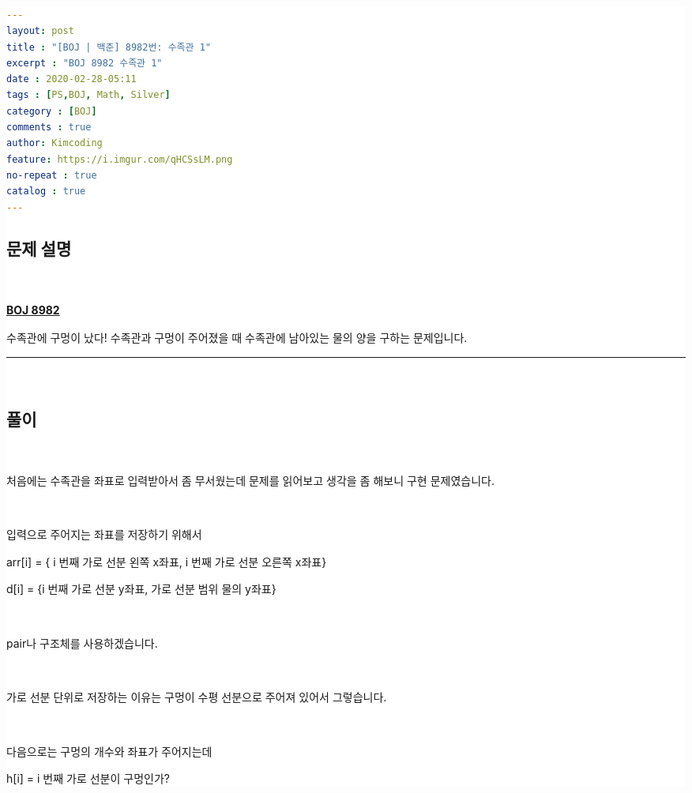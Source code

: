 ```yaml
---
layout: post
title : "[BOJ | 백준] 8982번: 수족관 1"
excerpt : "BOJ 8982 수족관 1"
date : 2020-02-28-05:11
tags : [PS,BOJ, Math, Silver]
category : [BOJ]
comments : true
author: Kimcoding
feature: https://i.imgur.com/qHCSsLM.png
no-repeat : true
catalog : true
---
```


## 문제 설명

<br/>

**[BOJ 8982](https://www.acmicpc.net/problem/8982)**


수족관에 구멍이 났다! 수족관과 구멍이 주어졌을 때 수족관에 남아있는 물의 양을 구하는 문제입니다.

---
<br/>

## 풀이

<br/>



처음에는 수족관을 좌표로 입력받아서 좀 무서웠는데
문제를 읽어보고 생각을 좀 해보니 구현 문제였습니다.

<br/>

입력으로 주어지는 좌표를 저장하기 위해서

arr[i] = { i 번째 가로 선분 왼쪽 x좌표, i 번째 가로 선분 오른쪽 x좌표}

d[i] = {i 번째 가로 선분 y좌표, 가로 선분 범위 물의 y좌표}

<br/>

pair나 구조체를 사용하겠습니다.

<br/>

가로 선분 단위로 저장하는 이유는 구멍이 수평 선분으로 주어져 있어서 그렇습니다.

<br/>

다음으로는 구멍의 개수와 좌표가 주어지는데

h[i] = i 번째 가로 선분이 구멍인가?
